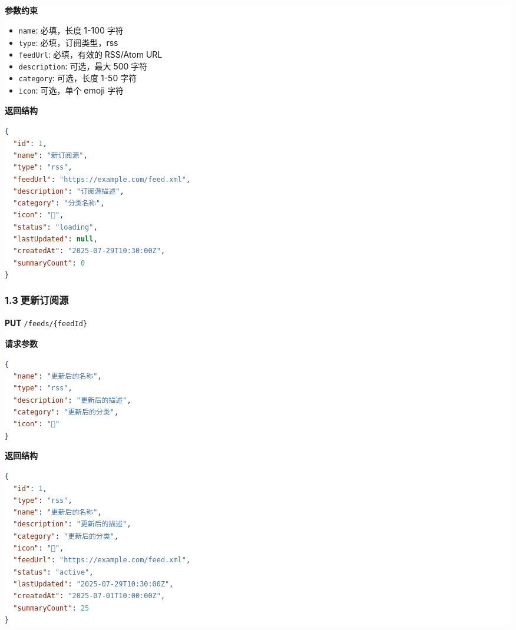 **参数约束**

- `name`: 必填，长度 1-100 字符
- `type`: 必填，订阅类型，rss
- `feedUrl`: 必填，有效的 RSS/Atom URL
- `description`: 可选，最大 500 字符
- `category`: 可选，长度 1-50 字符
- `icon`: 可选，单个 emoji 字符

**返回结构**

```json
{
  "id": 1,
  "name": "新订阅源",
  "type": "rss",
  "feedUrl": "https://example.com/feed.xml",
  "description": "订阅源描述",
  "category": "分类名称",
  "icon": "🔖",
  "status": "loading",
  "lastUpdated": null,
  "createdAt": "2025-07-29T10:30:00Z",
  "summaryCount": 0
}
```

### 1.3 更新订阅源

**PUT** `/feeds/{feedId}`

**请求参数**

```json
{
  "name": "更新后的名称",
  "type": "rss",
  "description": "更新后的描述",
  "category": "更新后的分类",
  "icon": "🔖"
}
```

**返回结构**

```json
{
  "id": 1,
  "type": "rss",
  "name": "更新后的名称",
  "description": "更新后的描述",
  "category": "更新后的分类",
  "icon": "🔖",
  "feedUrl": "https://example.com/feed.xml",
  "status": "active",
  "lastUpdated": "2025-07-29T10:30:00Z",
  "createdAt": "2025-07-01T10:00:00Z",
  "summaryCount": 25
}
```
